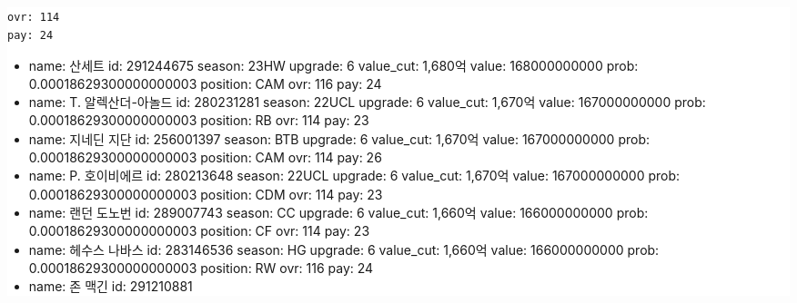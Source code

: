     ovr: 114
    pay: 24
  - name: 산세트
    id: 291244675
    season: 23HW
    upgrade: 6
    value_cut: 1,680억
    value: 168000000000
    prob: 0.00018629300000000003
    position: CAM
    ovr: 116
    pay: 24
  - name: T. 알렉산더-아놀드
    id: 280231281
    season: 22UCL
    upgrade: 6
    value_cut: 1,670억
    value: 167000000000
    prob: 0.00018629300000000003
    position: RB
    ovr: 114
    pay: 23
  - name: 지네딘 지단
    id: 256001397
    season: BTB
    upgrade: 6
    value_cut: 1,670억
    value: 167000000000
    prob: 0.00018629300000000003
    position: CAM
    ovr: 114
    pay: 26
  - name: P. 호이비에르
    id: 280213648
    season: 22UCL
    upgrade: 6
    value_cut: 1,670억
    value: 167000000000
    prob: 0.00018629300000000003
    position: CDM
    ovr: 114
    pay: 23
  - name: 랜던 도노번
    id: 289007743
    season: CC
    upgrade: 6
    value_cut: 1,660억
    value: 166000000000
    prob: 0.00018629300000000003
    position: CF
    ovr: 114
    pay: 23
  - name: 헤수스 나바스
    id: 283146536
    season: HG
    upgrade: 6
    value_cut: 1,660억
    value: 166000000000
    prob: 0.00018629300000000003
    position: RW
    ovr: 116
    pay: 24
  - name: 존 맥긴
    id: 291210881